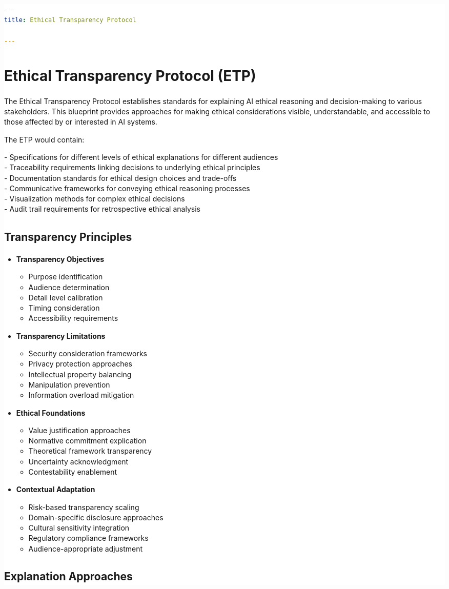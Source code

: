 ```yaml
---
title: Ethical Transparency Protocol

---
```


# Ethical Transparency Protocol (ETP)

The Ethical Transparency Protocol establishes standards for explaining AI ethical reasoning and decision-making to various stakeholders. This blueprint provides approaches for making ethical considerations visible, understandable, and accessible to those affected by or interested in AI systems.

The ETP would contain:

\- Specifications for different levels of ethical explanations for different audiences  
\- Traceability requirements linking decisions to underlying ethical principles  
\- Documentation standards for ethical design choices and trade-offs  
\- Communicative frameworks for conveying ethical reasoning processes  
\- Visualization methods for complex ethical decisions  
\- Audit trail requirements for retrospective ethical analysis

## Transparency Principles

- **Transparency Objectives**
  - Purpose identification
  - Audience determination
  - Detail level calibration
  - Timing consideration
  - Accessibility requirements

- **Transparency Limitations**
  - Security consideration frameworks
  - Privacy protection approaches
  - Intellectual property balancing
  - Manipulation prevention
  - Information overload mitigation

- **Ethical Foundations**
  - Value justification approaches
  - Normative commitment explication
  - Theoretical framework transparency
  - Uncertainty acknowledgment
  - Contestability enablement

- **Contextual Adaptation**
  - Risk-based transparency scaling
  - Domain-specific disclosure approaches
  - Cultural sensitivity integration
  - Regulatory compliance frameworks
  - Audience-appropriate adjustment

## Explanation Approaches
